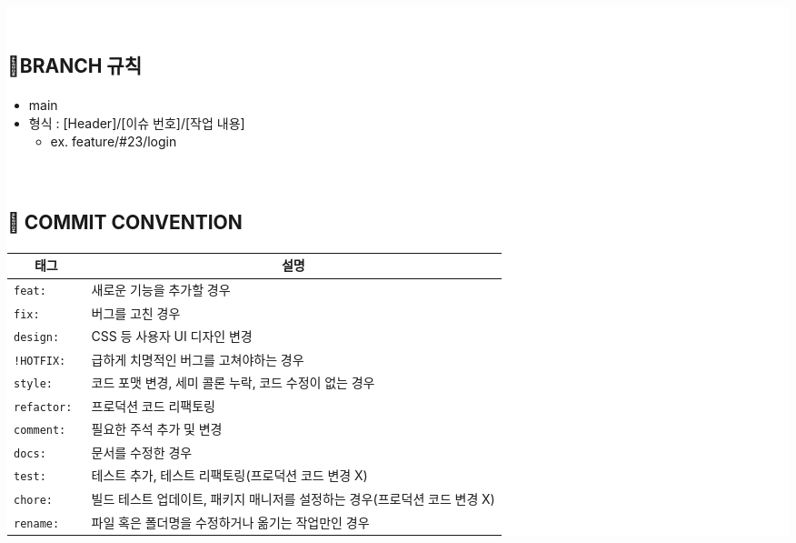 <br/>

## 🌿BRANCH 규칙

- main
- 형식 : [Header]/[이슈 번호]/[작업 내용]
  - ex. feature/#23/login

<br/>

## 📖 COMMIT CONVENTION

<table>
  <thead>
    <tr>
      <th>태그</th>
      <th>설명</th>
    </tr>
  </thead>
  <tbody>
    <tr>
      <td><code>feat: </code></td>
      <td>새로운 기능을 추가할 경우</td>
    </tr>
    <tr>
      <td><code>fix: </code></td>
      <td>버그를 고친 경우</td>
    </tr>
    <tr>
      <td><code>design: </code></td>
      <td>CSS 등 사용자 UI 디자인 변경</td>
    </tr>
    <tr>
      <td><code>!HOTFIX: </code></td>
      <td>급하게 치명적인 버그를 고쳐야하는 경우</td>
    </tr>
    <tr>
      <td><code>style: </code></td>
      <td>코드 포맷 변경, 세미 콜론 누락, 코드 수정이 없는 경우</td>
    </tr>
    <tr>
      <td><code>refactor: </code></td>
      <td>프로덕션 코드 리팩토링</td>
    </tr>
    <tr>
      <td><code>comment: </code></td>
      <td>필요한 주석 추가 및 변경</td>
    </tr>
    <tr>
      <td><code>docs: </code></td>
      <td>문서를 수정한 경우</td>
    </tr>
    <tr>
      <td><code>test: </code></td>
      <td>테스트 추가, 테스트 리팩토링(프로덕션 코드 변경 X)</td>
    </tr>
    <tr>
      <td><code>chore: </code></td>
      <td>빌드 테스트 업데이트, 패키지 매니저를 설정하는 경우(프로덕션 코드 변경 X)</td>
    </tr>
    <tr>
      <td><code>rename: </code></td>
      <td>파일 혹은 폴더명을 수정하거나 옮기는 작업만인 경우</td>
    </tr>